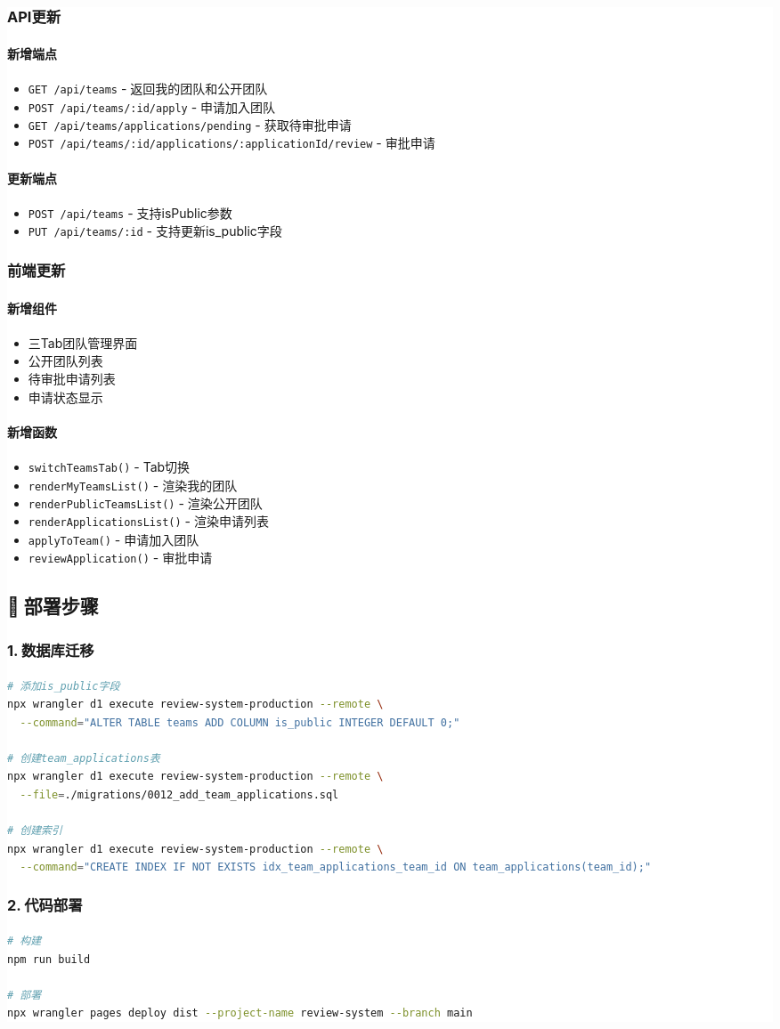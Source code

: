 ### API更新

#### 新增端点
- `GET /api/teams` - 返回我的团队和公开团队
- `POST /api/teams/:id/apply` - 申请加入团队
- `GET /api/teams/applications/pending` - 获取待审批申请
- `POST /api/teams/:id/applications/:applicationId/review` - 审批申请

#### 更新端点
- `POST /api/teams` - 支持isPublic参数
- `PUT /api/teams/:id` - 支持更新is_public字段

### 前端更新

#### 新增组件
- 三Tab团队管理界面
- 公开团队列表
- 待审批申请列表
- 申请状态显示

#### 新增函数
- `switchTeamsTab()` - Tab切换
- `renderMyTeamsList()` - 渲染我的团队
- `renderPublicTeamsList()` - 渲染公开团队
- `renderApplicationsList()` - 渲染申请列表
- `applyToTeam()` - 申请加入团队
- `reviewApplication()` - 审批申请

## 🚀 部署步骤

### 1. 数据库迁移
```bash
# 添加is_public字段
npx wrangler d1 execute review-system-production --remote \
  --command="ALTER TABLE teams ADD COLUMN is_public INTEGER DEFAULT 0;"

# 创建team_applications表
npx wrangler d1 execute review-system-production --remote \
  --file=./migrations/0012_add_team_applications.sql

# 创建索引
npx wrangler d1 execute review-system-production --remote \
  --command="CREATE INDEX IF NOT EXISTS idx_team_applications_team_id ON team_applications(team_id);"
```

### 2. 代码部署
```bash
# 构建
npm run build

# 部署
npx wrangler pages deploy dist --project-name review-system --branch main
```
